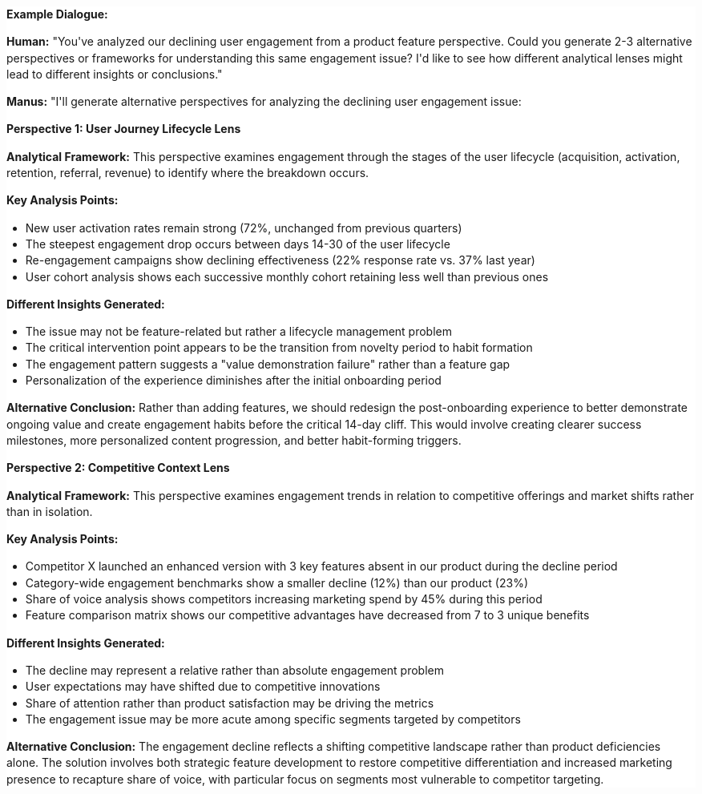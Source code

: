 **Example Dialogue:**

**Human:** "You've analyzed our declining user engagement from a product feature perspective. Could you generate 2-3 alternative perspectives or frameworks for understanding this same engagement issue? I'd like to see how different analytical lenses might lead to different insights or conclusions."

**Manus:** "I'll generate alternative perspectives for analyzing the declining user engagement issue:

**Perspective 1: User Journey Lifecycle Lens**

**Analytical Framework:**
This perspective examines engagement through the stages of the user lifecycle (acquisition, activation, retention, referral, revenue) to identify where the breakdown occurs.

**Key Analysis Points:**
- New user activation rates remain strong (72%, unchanged from previous quarters)
- The steepest engagement drop occurs between days 14-30 of the user lifecycle
- Re-engagement campaigns show declining effectiveness (22% response rate vs. 37% last year)
- User cohort analysis shows each successive monthly cohort retaining less well than previous ones

**Different Insights Generated:**
- The issue may not be feature-related but rather a lifecycle management problem
- The critical intervention point appears to be the transition from novelty period to habit formation
- The engagement pattern suggests a "value demonstration failure" rather than a feature gap
- Personalization of the experience diminishes after the initial onboarding period

**Alternative Conclusion:**
Rather than adding features, we should redesign the post-onboarding experience to better demonstrate ongoing value and create engagement habits before the critical 14-day cliff. This would involve creating clearer success milestones, more personalized content progression, and better habit-forming triggers.

**Perspective 2: Competitive Context Lens**

**Analytical Framework:**
This perspective examines engagement trends in relation to competitive offerings and market shifts rather than in isolation.

**Key Analysis Points:**
- Competitor X launched an enhanced version with 3 key features absent in our product during the decline period
- Category-wide engagement benchmarks show a smaller decline (12%) than our product (23%)
- Share of voice analysis shows competitors increasing marketing spend by 45% during this period
- Feature comparison matrix shows our competitive advantages have decreased from 7 to 3 unique benefits

**Different Insights Generated:**
- The decline may represent a relative rather than absolute engagement problem
- User expectations may have shifted due to competitive innovations
- Share of attention rather than product satisfaction may be driving the metrics
- The engagement issue may be more acute among specific segments targeted by competitors

**Alternative Conclusion:**
The engagement decline reflects a shifting competitive landscape rather than product deficiencies alone. The solution involves both strategic feature development to restore competitive differentiation and increased marketing presence to recapture share of voice, with particular focus on segments most vulnerable to competitor targeting.
